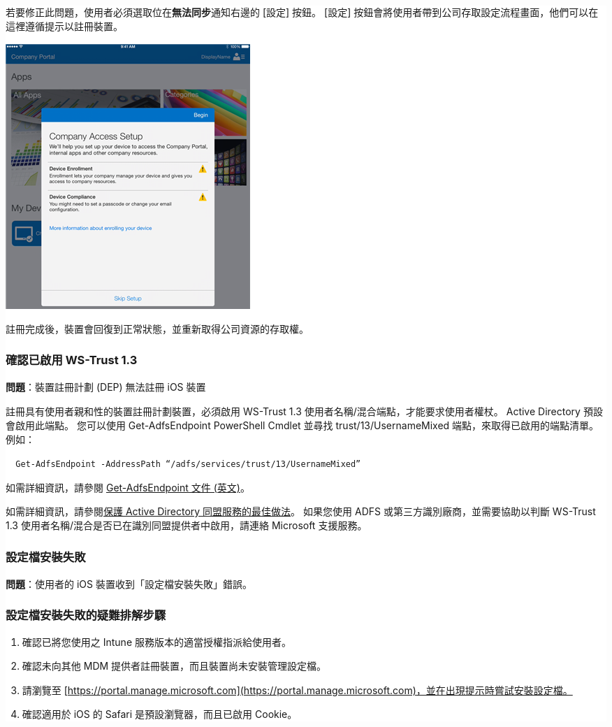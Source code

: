 若要修正此問題，使用者必須選取位在**無法同步**通知右邊的 [設定] 按鈕。 [設定] 按鈕會將使用者帶到公司存取設定流程畫面，他們可以在這裡遵循提示以註冊裝置。

  ![公司存取設定畫面](./media/ios_cp_app_company_access_setup.png)

註冊完成後，裝置會回復到正常狀態，並重新取得公司資源的存取權。

### <a name="verify-ws-trust-13-is-enabled"></a>確認已啟用 WS-Trust 1.3
**問題**：裝置註冊計劃 (DEP) 無法註冊 iOS 裝置

註冊具有使用者親和性的裝置註冊計劃裝置，必須啟用 WS-Trust 1.3 使用者名稱/混合端點，才能要求使用者權杖。 Active Directory 預設會啟用此端點。 您可以使用 Get-AdfsEndpoint PowerShell Cmdlet 並尋找 trust/13/UsernameMixed 端點，來取得已啟用的端點清單。 例如：

      Get-AdfsEndpoint -AddressPath “/adfs/services/trust/13/UsernameMixed”

如需詳細資訊，請參閱 [Get-AdfsEndpoint 文件 (英文)](https://technet.microsoft.com/itpro/powershell/windows/adfs/get-adfsendpoint)。

如需詳細資訊，請參閱[保護 Active Directory 同盟服務的最佳做法](https://technet.microsoft.com/windows-server-docs/identity/ad-fs/operations/best-practices-securing-ad-fs)。 如果您使用 ADFS 或第三方識別廠商，並需要協助以判斷 WS-Trust 1.3 使用者名稱/混合是否已在識別同盟提供者中啟用，請連絡 Microsoft 支援服務。


### <a name="profile-installation-failed"></a>設定檔安裝失敗
**問題**：使用者的 iOS 裝置收到「設定檔安裝失敗」錯誤。

### <a name="troubleshooting-steps-for-failed-profile-installation"></a>設定檔安裝失敗的疑難排解步驟

1.  確認已將您使用之 Intune 服務版本的適當授權指派給使用者。

2.  確認未向其他 MDM 提供者註冊裝置，而且裝置尚未安裝管理設定檔。

3.  請瀏覽至 [https://portal.manage.microsoft.com](https://portal.manage.microsoft.com)，並在出現提示時嘗試安裝設定檔。

4.  確認適用於 iOS 的 Safari 是預設瀏覽器，而且已啟用 Cookie。
